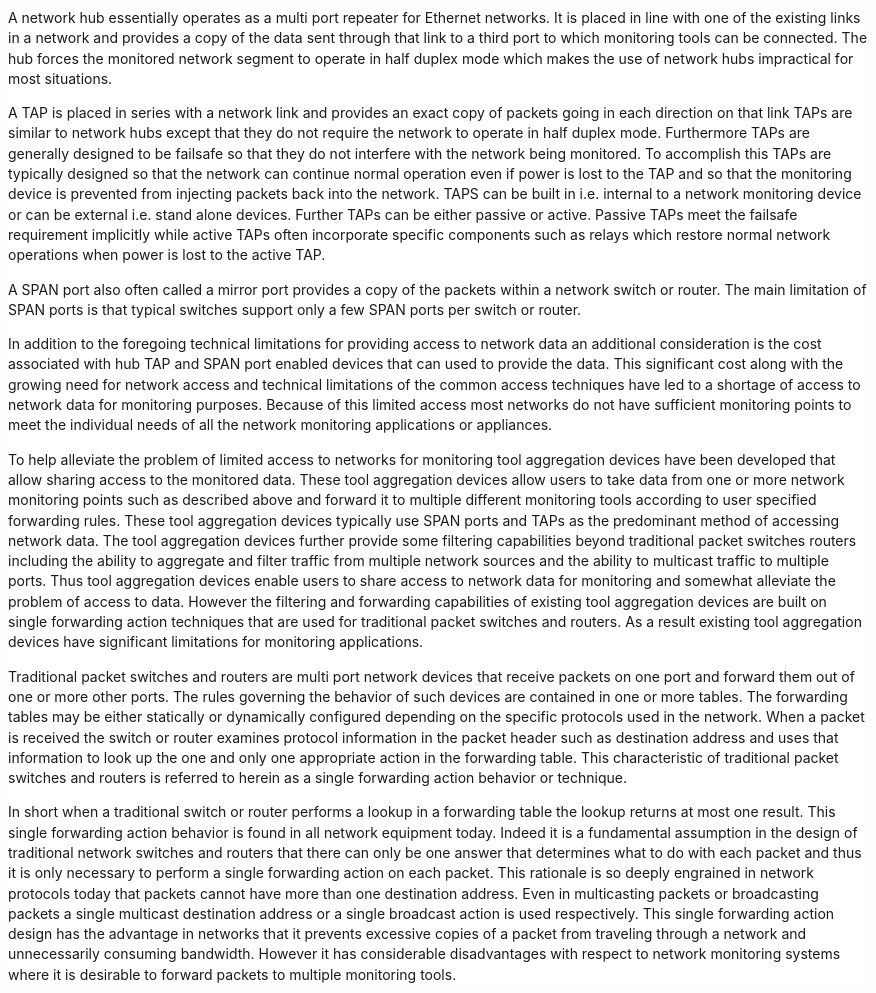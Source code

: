 A network hub essentially operates as a multi port repeater for Ethernet networks. It is placed in line with one of the existing links in a network and provides a copy of the data sent through that link to a third port to which monitoring tools can be connected. The hub forces the monitored network segment to operate in half duplex mode which makes the use of network hubs impractical for most situations.

A TAP is placed in series with a network link and provides an exact copy of packets going in each direction on that link TAPs are similar to network hubs except that they do not require the network to operate in half duplex mode. Furthermore TAPs are generally designed to be failsafe so that they do not interfere with the network being monitored. To accomplish this TAPs are typically designed so that the network can continue normal operation even if power is lost to the TAP and so that the monitoring device is prevented from injecting packets back into the network. TAPS can be built in i.e. internal to a network monitoring device or can be external i.e. stand alone devices. Further TAPs can be either passive or active. Passive TAPs meet the failsafe requirement implicitly while active TAPs often incorporate specific components such as relays which restore normal network operations when power is lost to the active TAP.

A SPAN port also often called a mirror port provides a copy of the packets within a network switch or router. The main limitation of SPAN ports is that typical switches support only a few SPAN ports per switch or router.

In addition to the foregoing technical limitations for providing access to network data an additional consideration is the cost associated with hub TAP and SPAN port enabled devices that can used to provide the data. This significant cost along with the growing need for network access and technical limitations of the common access techniques have led to a shortage of access to network data for monitoring purposes. Because of this limited access most networks do not have sufficient monitoring points to meet the individual needs of all the network monitoring applications or appliances.

To help alleviate the problem of limited access to networks for monitoring tool aggregation devices have been developed that allow sharing access to the monitored data. These tool aggregation devices allow users to take data from one or more network monitoring points such as described above and forward it to multiple different monitoring tools according to user specified forwarding rules. These tool aggregation devices typically use SPAN ports and TAPs as the predominant method of accessing network data. The tool aggregation devices further provide some filtering capabilities beyond traditional packet switches routers including the ability to aggregate and filter traffic from multiple network sources and the ability to multicast traffic to multiple ports. Thus tool aggregation devices enable users to share access to network data for monitoring and somewhat alleviate the problem of access to data. However the filtering and forwarding capabilities of existing tool aggregation devices are built on single forwarding action techniques that are used for traditional packet switches and routers. As a result existing tool aggregation devices have significant limitations for monitoring applications.

Traditional packet switches and routers are multi port network devices that receive packets on one port and forward them out of one or more other ports. The rules governing the behavior of such devices are contained in one or more tables. The forwarding tables may be either statically or dynamically configured depending on the specific protocols used in the network. When a packet is received the switch or router examines protocol information in the packet header such as destination address and uses that information to look up the one and only one appropriate action in the forwarding table. This characteristic of traditional packet switches and routers is referred to herein as a single forwarding action behavior or technique.

In short when a traditional switch or router performs a lookup in a forwarding table the lookup returns at most one result. This single forwarding action behavior is found in all network equipment today. Indeed it is a fundamental assumption in the design of traditional network switches and routers that there can only be one answer that determines what to do with each packet and thus it is only necessary to perform a single forwarding action on each packet. This rationale is so deeply engrained in network protocols today that packets cannot have more than one destination address. Even in multicasting packets or broadcasting packets a single multicast destination address or a single broadcast action is used respectively. This single forwarding action design has the advantage in networks that it prevents excessive copies of a packet from traveling through a network and unnecessarily consuming bandwidth. However it has considerable disadvantages with respect to network monitoring systems where it is desirable to forward packets to multiple monitoring tools.
